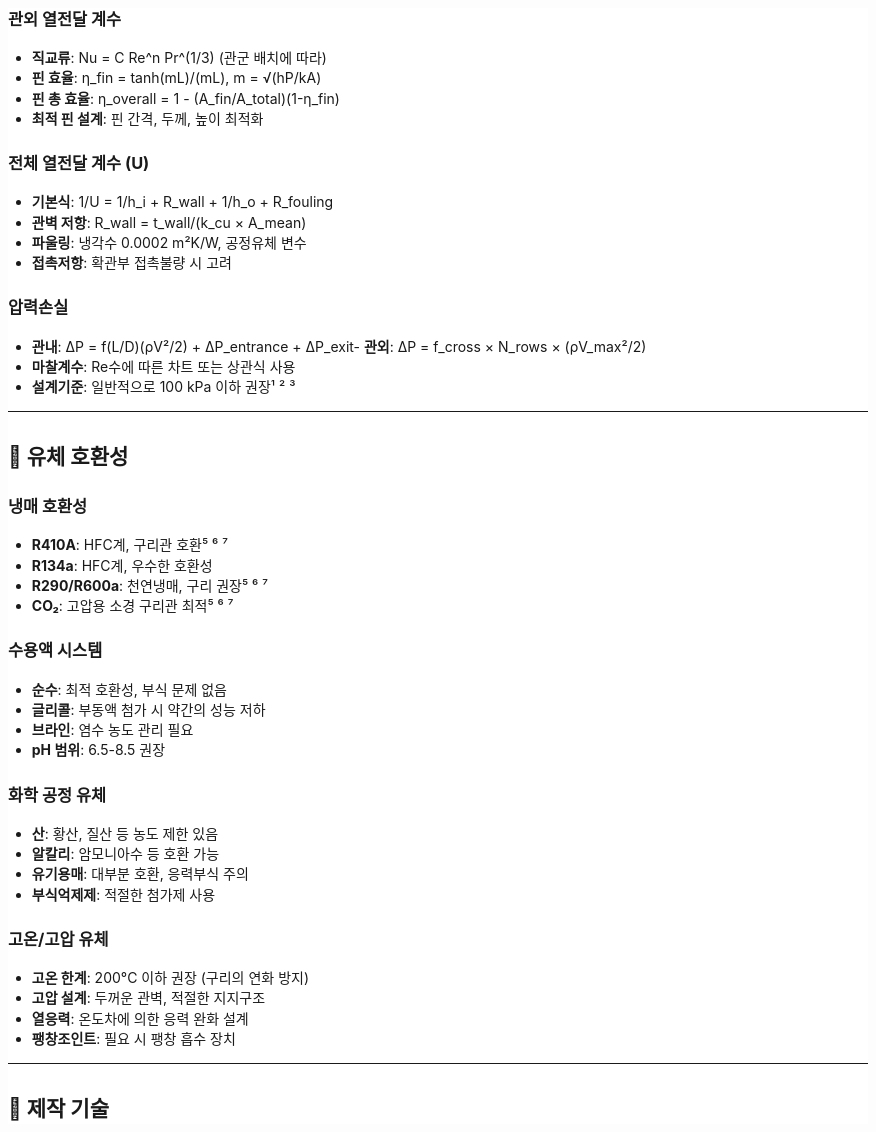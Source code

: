 ### 관외 열전달 계수  
- **직교류**: Nu = C Re^n Pr^(1/3) (관군 배치에 따라)
- **핀 효율**: η_fin = tanh(mL)/(mL), m = √(hP/kA)
- **핀 총 효율**: η_overall = 1 - (A_fin/A_total)(1-η_fin)
- **최적 핀 설계**: 핀 간격, 두께, 높이 최적화

### 전체 열전달 계수 (U)
- **기본식**: 1/U = 1/h_i + R_wall + 1/h_o + R_fouling
- **관벽 저항**: R_wall = t_wall/(k_cu × A_mean)
- **파울링**: 냉각수 0.0002 m²K/W, 공정유체 변수
- **접촉저항**: 확관부 접촉불량 시 고려

### 압력손실
- **관내**: ΔP = f(L/D)(ρV²/2) + ΔP_entrance + ΔP_exit- **관외**: ΔP = f_cross × N_rows × (ρV_max²/2)
- **마찰계수**: Re수에 따른 차트 또는 상관식 사용
- **설계기준**: 일반적으로 100 kPa 이하 권장¹ ² ³

---

## 🧪 유체 호환성

### 냉매 호환성
- **R410A**: HFC계, 구리관 호환⁵ ⁶ ⁷
- **R134a**: HFC계, 우수한 호환성
- **R290/R600a**: 천연냉매, 구리 권장⁵ ⁶ ⁷
- **CO₂**: 고압용 소경 구리관 최적⁵ ⁶ ⁷

### 수용액 시스템
- **순수**: 최적 호환성, 부식 문제 없음
- **글리콜**: 부동액 첨가 시 약간의 성능 저하
- **브라인**: 염수 농도 관리 필요
- **pH 범위**: 6.5-8.5 권장

### 화학 공정 유체
- **산**: 황산, 질산 등 농도 제한 있음
- **알칼리**: 암모니아수 등 호환 가능
- **유기용매**: 대부분 호환, 응력부식 주의
- **부식억제제**: 적절한 첨가제 사용

### 고온/고압 유체
- **고온 한계**: 200°C 이하 권장 (구리의 연화 방지)
- **고압 설계**: 두꺼운 관벽, 적절한 지지구조
- **열응력**: 온도차에 의한 응력 완화 설계
- **팽창조인트**: 필요 시 팽창 흡수 장치

---

## 🔧 제작 기술
